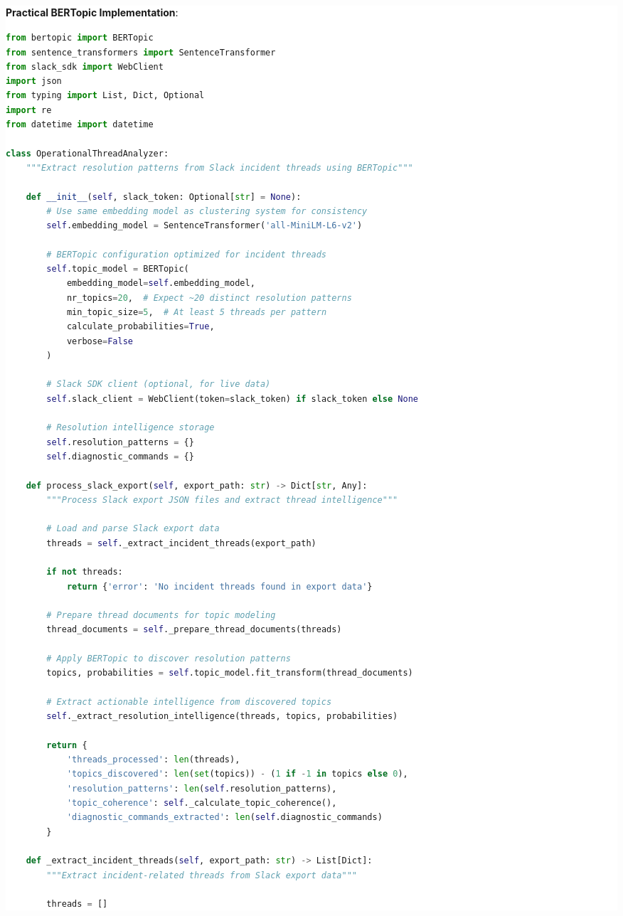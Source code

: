 **Practical BERTopic Implementation**:

```python
from bertopic import BERTopic
from sentence_transformers import SentenceTransformer
from slack_sdk import WebClient
import json
from typing import List, Dict, Optional
import re
from datetime import datetime

class OperationalThreadAnalyzer:
    """Extract resolution patterns from Slack incident threads using BERTopic"""
    
    def __init__(self, slack_token: Optional[str] = None):
        # Use same embedding model as clustering system for consistency
        self.embedding_model = SentenceTransformer('all-MiniLM-L6-v2')
        
        # BERTopic configuration optimized for incident threads
        self.topic_model = BERTopic(
            embedding_model=self.embedding_model,
            nr_topics=20,  # Expect ~20 distinct resolution patterns
            min_topic_size=5,  # At least 5 threads per pattern
            calculate_probabilities=True,
            verbose=False
        )
        
        # Slack SDK client (optional, for live data)
        self.slack_client = WebClient(token=slack_token) if slack_token else None
        
        # Resolution intelligence storage
        self.resolution_patterns = {}
        self.diagnostic_commands = {}
        
    def process_slack_export(self, export_path: str) -> Dict[str, Any]:
        """Process Slack export JSON files and extract thread intelligence"""
        
        # Load and parse Slack export data
        threads = self._extract_incident_threads(export_path)
        
        if not threads:
            return {'error': 'No incident threads found in export data'}
        
        # Prepare thread documents for topic modeling
        thread_documents = self._prepare_thread_documents(threads)
        
        # Apply BERTopic to discover resolution patterns
        topics, probabilities = self.topic_model.fit_transform(thread_documents)
        
        # Extract actionable intelligence from discovered topics
        self._extract_resolution_intelligence(threads, topics, probabilities)
        
        return {
            'threads_processed': len(threads),
            'topics_discovered': len(set(topics)) - (1 if -1 in topics else 0),
            'resolution_patterns': len(self.resolution_patterns),
            'topic_coherence': self._calculate_topic_coherence(),
            'diagnostic_commands_extracted': len(self.diagnostic_commands)
        }
    
    def _extract_incident_threads(self, export_path: str) -> List[Dict]:
        """Extract incident-related threads from Slack export data"""
        
        threads = []
```